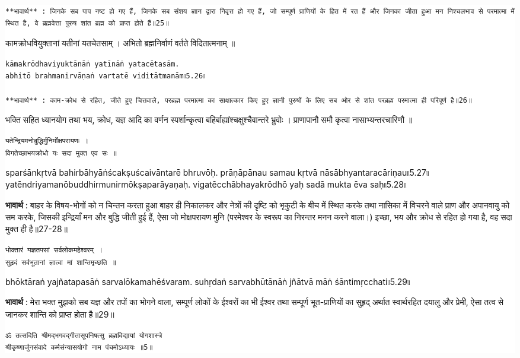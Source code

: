 ```
**भावार्थ** : जिनके सब पाप नष्ट हो गए हैं, जिनके सब संशय ज्ञान द्वारा निवृत्त हो गए हैं, जो सम्पूर्ण प्राणियों के हित में रत हैं और जिनका जीता हुआ मन निश्चलभाव से परमात्मा में स्थित है, वे ब्रह्मवेत्ता पुरुष शांत ब्रह्म को प्राप्त होते हैं॥25॥
```
कामक्रोधवियुक्तानां यतीनां यतचेतसाम्‌ ।
अभितो ब्रह्मनिर्वाणं वर्तते विदितात्मनाम्‌ ॥
```
kāmakrōdhaviyuktānāṅ yatīnāṅ yatacētasām.
abhitō brahmanirvāṇaṅ vartatē viditātmanām৷৷5.26৷৷

**भावार्थ** : काम-क्रोध से रहित, जीते हुए चित्तवाले, परब्रह्म परमात्मा का साक्षात्कार किए हुए ज्ञानी पुरुषों के लिए सब ओर से शांत परब्रह्म परमात्मा ही परिपूर्ण है॥26॥
```
भक्ति सहित ध्यानयोग तथा भय, क्रोध, यज्ञ आदि का वर्णन
स्पर्शान्कृत्वा बहिर्बाह्यांश्चक्षुश्चैवान्तरे भ्रुवोः ।
प्राणापानौ समौ कृत्वा नासाभ्यन्तरचारिणौ ॥
```
यतेन्द्रियमनोबुद्धिर्मुनिर्मोक्षपरायणः ।
विगतेच्छाभयक्रोधो यः सदा मुक्त एव सः ॥
```
sparśānkṛtvā bahirbāhyāṅścakṣuścaivāntarē bhruvōḥ.
prāṇāpānau samau kṛtvā nāsābhyantaracāriṇau৷৷5.27৷৷
yatēndriyamanōbuddhirmunirmōkṣaparāyaṇaḥ.
vigatēcchābhayakrōdhō yaḥ sadā mukta ēva saḥ৷৷5.28৷৷

**भावार्थ** : बाहर के विषय-भोगों को न चिन्तन करता हुआ बाहर ही निकालकर और नेत्रों की दृष्टि को भृकुटी के बीच में स्थित करके तथा नासिका में विचरने वाले प्राण और अपानवायु को सम करके, जिसकी इन्द्रियाँ मन और बुद्धि जीती हुई हैं, ऐसा जो मोक्षपरायण मुनि (परमेश्वर के स्वरूप का निरन्तर मनन करने वाला।) इच्छा, भय और क्रोध से रहित हो गया है, वह सदा मुक्त ही है॥27-28॥
```
भोक्तारं यज्ञतपसां सर्वलोकमहेश्वरम्‌ ।
सुहृदं सर्वभूतानां ज्ञात्वा मां शान्तिमृच्छति ॥
```
bhōktāraṅ yajñatapasāṅ sarvalōkamahēśvaram.
suhṛdaṅ sarvabhūtānāṅ jñātvā māṅ śāntimṛcchati৷৷5.29৷৷

**भावार्थ** : मेरा भक्त मुझको सब यज्ञ और तपों का भोगने वाला, सम्पूर्ण लोकों के ईश्वरों का भी ईश्वर तथा सम्पूर्ण भूत-प्राणियों का सुहृद् अर्थात स्वार्थरहित दयालु और प्रेमी, ऐसा तत्व से जानकर शान्ति को प्राप्त होता है॥29॥
```
ॐ तत्सदिति श्रीमद्भगवद्गीतासूपनिषत्सु ब्रह्मविद्यायां योगशास्त्रे 
श्रीकृष्णार्जुनसंवादे कर्मसंन्यासयोगो नाम पंचमोऽध्यायः ॥5॥
